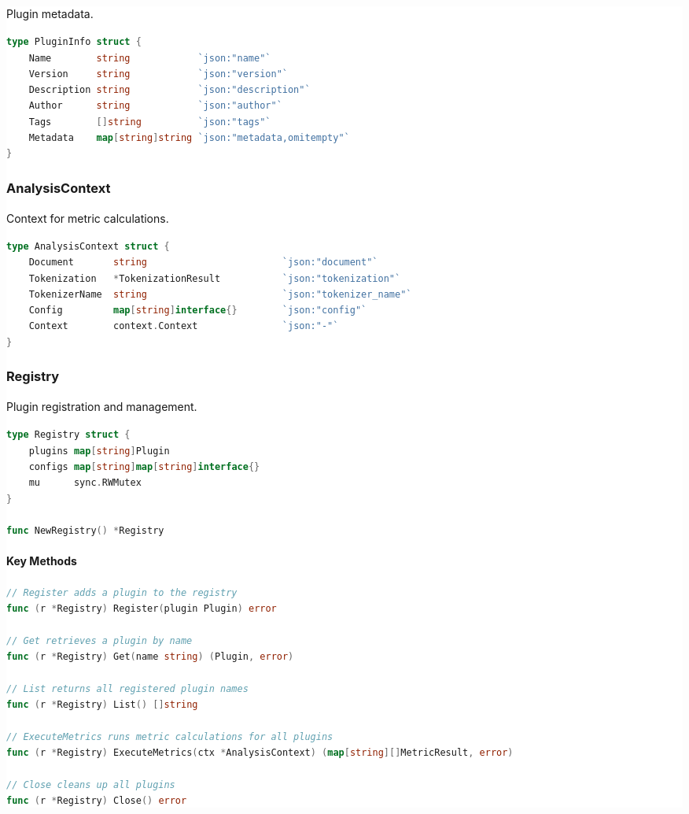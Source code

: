 Plugin metadata.

```go
type PluginInfo struct {
    Name        string            `json:"name"`
    Version     string            `json:"version"`
    Description string            `json:"description"`
    Author      string            `json:"author"`
    Tags        []string          `json:"tags"`
    Metadata    map[string]string `json:"metadata,omitempty"`
}
```

### AnalysisContext

Context for metric calculations.

```go
type AnalysisContext struct {
    Document       string                        `json:"document"`
    Tokenization   *TokenizationResult           `json:"tokenization"`
    TokenizerName  string                        `json:"tokenizer_name"`
    Config         map[string]interface{}        `json:"config"`
    Context        context.Context               `json:"-"`
}
```

### Registry

Plugin registration and management.

```go
type Registry struct {
    plugins map[string]Plugin
    configs map[string]map[string]interface{}
    mu      sync.RWMutex
}

func NewRegistry() *Registry
```

#### Key Methods

```go
// Register adds a plugin to the registry
func (r *Registry) Register(plugin Plugin) error

// Get retrieves a plugin by name
func (r *Registry) Get(name string) (Plugin, error)

// List returns all registered plugin names
func (r *Registry) List() []string

// ExecuteMetrics runs metric calculations for all plugins
func (r *Registry) ExecuteMetrics(ctx *AnalysisContext) (map[string][]MetricResult, error)

// Close cleans up all plugins
func (r *Registry) Close() error
```
